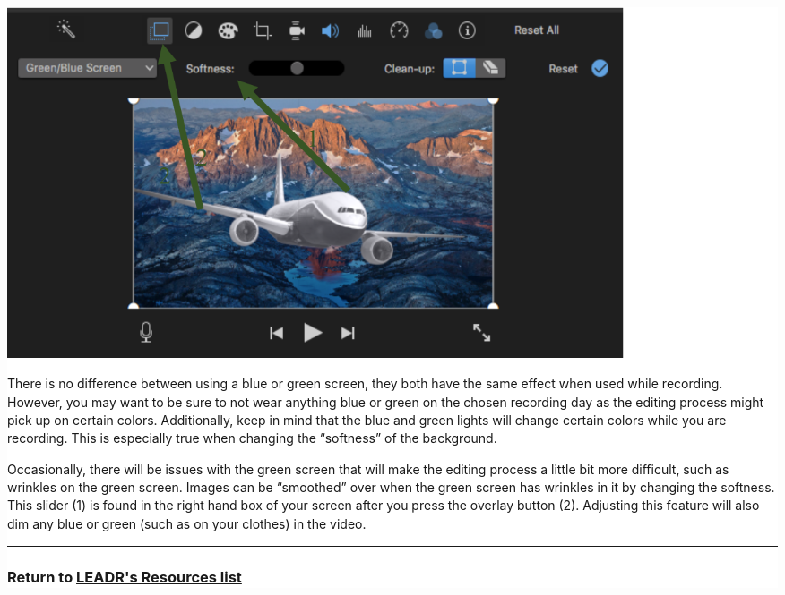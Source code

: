 <img src="img/imovie-greenscreen/imovie16.png" width="80%">

There is no difference between
using a blue or green screen, they
both have the same effect when
used while recording. However,
you may want to be sure to not
wear anything blue or green on
the chosen recording day as the
editing process might pick up on
certain colors. Additionally, keep
in mind that the blue and green
lights will change certain colors
while you are recording. This is
especially true when changing
the “softness” of the background.

Occasionally, there will be issues with the green screen that will make the editing process a little bit more difficult, such as wrinkles on the green screen. Images can be “smoothed” over when the green screen has wrinkles in it by changing the softness. This slider (1) is found in the right hand box of your screen after you press the overlay button (2). Adjusting this feature will also dim any blue or green (such as on your clothes) in the video.

-----
### Return to [LEADR's Resources list](https://leadr-msu.github.io/)
